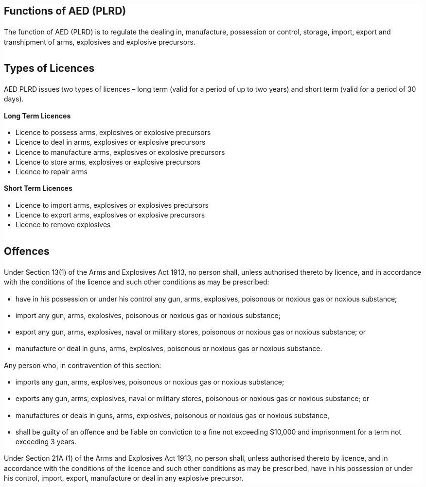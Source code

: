 ## Functions of AED (PLRD)

The function of AED (PLRD) is to regulate the dealing in, manufacture, possession or control, storage, import, export and transhipment of arms, explosives and explosive precursors.

## Types of Licences

AED PLRD issues two types of licences – long term (valid for a period of up to two years) and short term (valid for a period of 30 days).

**Long Term Licences**

-   Licence to possess arms, explosives or explosive precursors
-   Licence to deal in arms, explosives or explosive precursors
-   Licence to manufacture arms, explosives or explosive precursors
-   Licence to store arms, explosives or explosive precursors
-   Licence to repair arms

**Short Term Licences**

-   Licence to import arms, explosives or explosives precursors
-   Licence to export arms, explosives or explosive precursors
-   Licence to remove explosives

## Offences

Under Section 13(1) of the Arms and Explosives Act 1913, no person shall, unless authorised thereto by licence, and in accordance with the conditions of the licence and such other conditions as may be prescribed:

-   have in his possession or under his control any gun, arms, explosives, poisonous or noxious gas or noxious substance;
    
-   import any gun, arms, explosives, poisonous or noxious gas or noxious substance;
    
-   export any gun, arms, explosives, naval or military stores, poisonous or noxious gas or noxious substance; or
    
-   manufacture or deal in guns, arms, explosives, poisonous or noxious gas or noxious substance.
    

Any person who, in contravention of this section:

-   imports any gun, arms, explosives, poisonous or noxious gas or noxious substance;
    
-   exports any gun, arms, explosives, naval or military stores, poisonous or noxious gas or noxious substance; or
    
-   manufactures or deals in guns, arms, explosives, poisonous or noxious gas or noxious substance,
    
-   shall be guilty of an offence and be liable on conviction to a fine not exceeding $10,000 and imprisonment for a term not exceeding 3 years.
    

Under Section 21A (1) of the Arms and Explosives Act 1913, no person shall, unless authorised thereto by licence, and in accordance with the conditions of the licence and such other conditions as may be prescribed, have in his possession or under his control, import, export, manufacture or deal in any explosive precursor.
